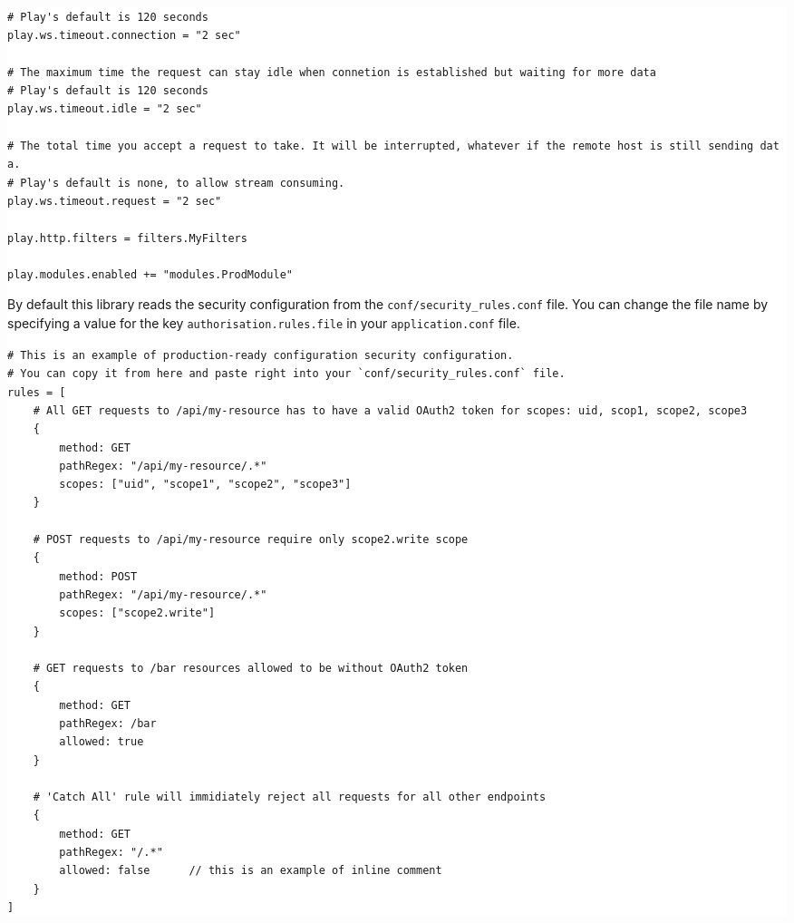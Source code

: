 ```
# Play's default is 120 seconds
play.ws.timeout.connection = "2 sec"

# The maximum time the request can stay idle when connetion is established but waiting for more data
# Play's default is 120 seconds
play.ws.timeout.idle = "2 sec"

# The total time you accept a request to take. It will be interrupted, whatever if the remote host is still sending data.
# Play's default is none, to allow stream consuming.
play.ws.timeout.request = "2 sec"

play.http.filters = filters.MyFilters

play.modules.enabled += "modules.ProdModule"
```

By default this library reads the security configuration from the `conf/security_rules.conf` file. You can change the file name by specifying a value for the key `authorisation.rules.file` in your `application.conf` file.

```
# This is an example of production-ready configuration security configuration.
# You can copy it from here and paste right into your `conf/security_rules.conf` file.
rules = [
    # All GET requests to /api/my-resource has to have a valid OAuth2 token for scopes: uid, scop1, scope2, scope3
    {
        method: GET
        pathRegex: "/api/my-resource/.*"
        scopes: ["uid", "scope1", "scope2", "scope3"]
    }

    # POST requests to /api/my-resource require only scope2.write scope
    {
        method: POST
        pathRegex: "/api/my-resource/.*"
        scopes: ["scope2.write"]
    }

    # GET requests to /bar resources allowed to be without OAuth2 token
    {
        method: GET
        pathRegex: /bar
        allowed: true
    }

    # 'Catch All' rule will immidiately reject all requests for all other endpoints
    {
        method: GET
        pathRegex: "/.*"
        allowed: false      // this is an example of inline comment
    }
]
```
